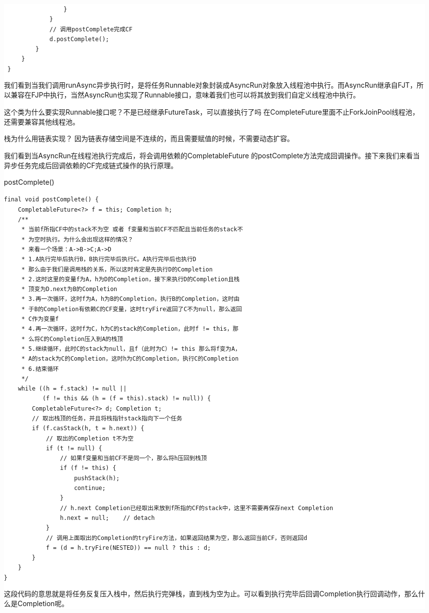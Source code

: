 ```
                 }
             }
             // 调用postComplete完成CF             
             d.postComplete();
         }
     }
 }

```
我们看到当我们调用runAsync异步执行时，是将任务Runnable对象封装成AsyncRun对象放入线程池中执行。而AsyncRun继承自FJT，所以兼容在FJP中执行，当然AsyncRun也实现了Runnable接口，意味着我们也可以将其放到我们自定义线程池中执行。

这个类为什么要实现Runnable接口呢？不是已经继承FutureTask，可以直接执行了吗
在CompleteFuture里面不止ForkJoinPool线程池，还需要兼容其他线程池。

栈为什么用链表实现？
因为链表存储空间是不连续的，而且需要赋值的时候，不需要动态扩容。

我们看到当AsyncRun在线程池执行完成后，将会调用依赖的CompletableFuture 的postComplete方法完成回调操作。接下来我们来看当异步任务完成后回调依赖的CF完成链式操作的执行原理。

postComplete()
```
final void postComplete() {
    CompletableFuture<?> f = this; Completion h;
	/**
     * 当前f所指CF中的stack不为空 或者 f变量和当前CF不匹配且当前任务的stack不
     * 为空时执行。为什么会出现这样的情况？
     * 来看一个场景：A->B->C;A->D
     * 1.A执行完毕后执行B，B执行完毕后执行C。A执行完毕后也执行D
     * 那么由于我们是调用栈的关系，所以这时肯定是先执行D的Completion
     * 2.这时这里的变量f为A，h为D的Completion，接下来执行D的Completion且栈
     * 顶变为D.next为B的Completion
     * 3.再一次循环，这时f为A，h为B的Completion，执行B的Completion，这时由
     * 于B的Completion有依赖C的CF变量，这时tryFire返回了C不为null，那么返回
     * C作为变量f
     * 4.再一次循环，这时f为C，h为C的stack的Completion，此时f != this，那
     * 么将C的Completion压入到A的栈顶
     * 5.继续循环，此时C的stack为null，且f（此时为C）!= this 那么将f变为A，
     * A的stack为C的Completion，这时h为C的Completion，执行C的Completion
     * 6.结束循环
     */
    while ((h = f.stack) != null ||
           (f != this && (h = (f = this).stack) != null)) {
        CompletableFuture<?> d; Completion t;
        // 取出栈顶的任务，并且将栈指针stack指向下一个任务
        if (f.casStack(h, t = h.next)) {
        	// 取出的Completion t不为空
            if (t != null) {
            	// 如果f变量和当前CF不是同一个，那么将h压回到栈顶
                if (f != this) {
                    pushStack(h);
                    continue;
                }
                // h.next Completion已经取出来放到f所指的CF的stack中，这里不需要再保存next Completion
                h.next = null;    // detach
            }
            // 调用上面取出的Completion的tryFire方法，如果返回结果为空，那么返回当前CF，否则返回d
            f = (d = h.tryFire(NESTED)) == null ? this : d;
        }
    }
}

```
这段代码的意思就是将任务反复压入栈中，然后执行完弹栈，直到栈为空为止。可以看到执行完毕后回调Completion执行回调动作，那么什么是Completion呢。
